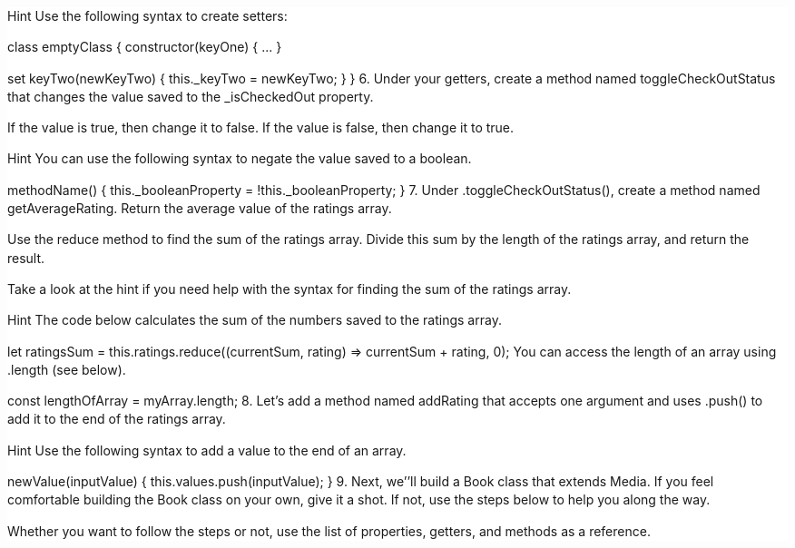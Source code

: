 
Hint
Use the following syntax to create setters:

class emptyClass {
  constructor(keyOne) {
    ...
  }
 
  set keyTwo(newKeyTwo) {
    this._keyTwo = newKeyTwo;
  }
} 
6.
Under your getters, create a method named toggleCheckOutStatus that changes the value saved to the _isCheckedOut property.

If the value is true, then change it to false. If the value is false, then change it to true.


Hint
You can use the following syntax to negate the value saved to a boolean.

methodName() {
  this._booleanProperty = !this._booleanProperty;
}
7.
Under .toggleCheckOutStatus(), create a method named getAverageRating. Return the average value of the ratings array.

Use the reduce method to find the sum of the ratings array. Divide this sum by the length of the ratings array, and return the result.

Take a look at the hint if you need help with the syntax for finding the sum of the ratings array.


Hint
The code below calculates the sum of the numbers saved to the ratings array.

let ratingsSum = this.ratings.reduce((currentSum, rating) => currentSum + rating, 0);
You can access the length of an array using .length (see below).

const lengthOfArray = myArray.length;
8.
Let’s add a method named addRating that accepts one argument and uses .push() to add it to the end of the ratings array.


Hint
Use the following syntax to add a value to the end of an array.

newValue(inputValue) {
  this.values.push(inputValue);
}
9.
Next, we’’ll build a Book class that extends Media. If you feel comfortable building the Book class on your own, give it a shot. If not, use the steps below to help you along the way.

Whether you want to follow the steps or not, use the list of properties, getters, and methods as a reference.
